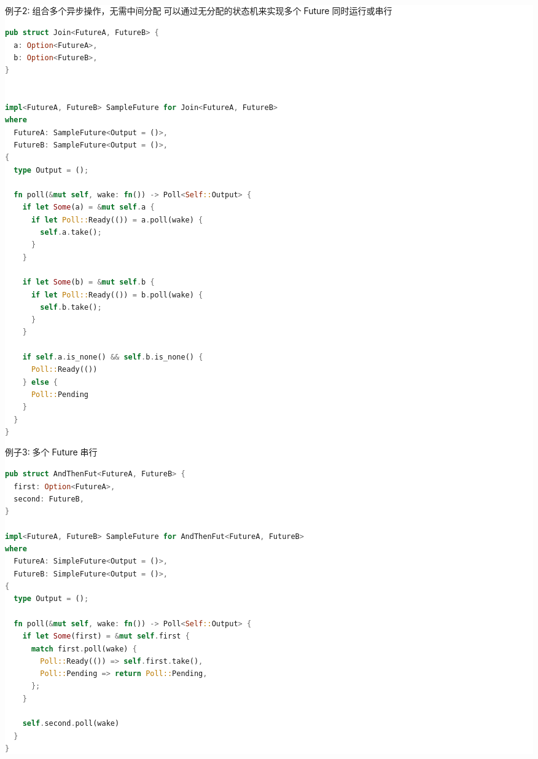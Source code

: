例子2:
组合多个异步操作，无需中间分配
可以通过无分配的状态机来实现多个 Future 同时运行或串行
```rs
pub struct Join<FutureA, FutureB> {
  a: Option<FutureA>,
  b: Option<FutureB>,
}


impl<FutureA, FutureB> SampleFuture for Join<FutureA, FutureB>
where
  FutureA: SampleFuture<Output = ()>,
  FutureB: SampleFuture<Output = ()>,
{
  type Output = ();

  fn poll(&mut self, wake: fn()) -> Poll<Self::Output> {
    if let Some(a) = &mut self.a {
      if let Poll::Ready(()) = a.poll(wake) {
        self.a.take();
      }
    }

    if let Some(b) = &mut self.b {
      if let Poll::Ready(()) = b.poll(wake) {
        self.b.take();
      }
    }  

    if self.a.is_none() && self.b.is_none() {
      Poll::Ready(())
    } else {
      Poll::Pending
    }
  }
}
```

例子3:
多个 Future 串行
```rs
pub struct AndThenFut<FutureA, FutureB> {
  first: Option<FutureA>,
  second: FutureB,
}

impl<FutureA, FutureB> SampleFuture for AndThenFut<FutureA, FutureB>
where
  FutureA: SimpleFuture<Output = ()>,
  FutureB: SimpleFuture<Output = ()>,
{
  type Output = ();

  fn poll(&mut self, wake: fn()) -> Poll<Self::Output> {
    if let Some(first) = &mut self.first {
      match first.poll(wake) {
        Poll::Ready(()) => self.first.take(),
        Poll::Pending => return Poll::Pending,
      };
    }

    self.second.poll(wake)
  }
}
```